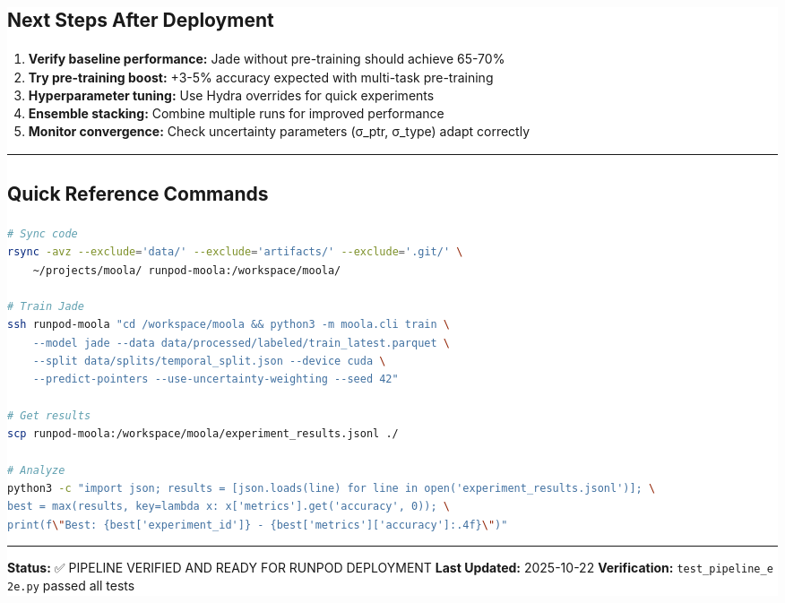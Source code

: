 
## Next Steps After Deployment

1. **Verify baseline performance:** Jade without pre-training should achieve 65-70%
2. **Try pre-training boost:** +3-5% accuracy expected with multi-task pre-training
3. **Hyperparameter tuning:** Use Hydra overrides for quick experiments
4. **Ensemble stacking:** Combine multiple runs for improved performance
5. **Monitor convergence:** Check uncertainty parameters (σ_ptr, σ_type) adapt correctly

---

## Quick Reference Commands

```bash
# Sync code
rsync -avz --exclude='data/' --exclude='artifacts/' --exclude='.git/' \
    ~/projects/moola/ runpod-moola:/workspace/moola/

# Train Jade
ssh runpod-moola "cd /workspace/moola && python3 -m moola.cli train \
    --model jade --data data/processed/labeled/train_latest.parquet \
    --split data/splits/temporal_split.json --device cuda \
    --predict-pointers --use-uncertainty-weighting --seed 42"

# Get results
scp runpod-moola:/workspace/moola/experiment_results.jsonl ./

# Analyze
python3 -c "import json; results = [json.loads(line) for line in open('experiment_results.jsonl')]; \
best = max(results, key=lambda x: x['metrics'].get('accuracy', 0)); \
print(f\"Best: {best['experiment_id']} - {best['metrics']['accuracy']:.4f}\")"
```

---

**Status:** ✅ PIPELINE VERIFIED AND READY FOR RUNPOD DEPLOYMENT
**Last Updated:** 2025-10-22
**Verification:** `test_pipeline_e2e.py` passed all tests
